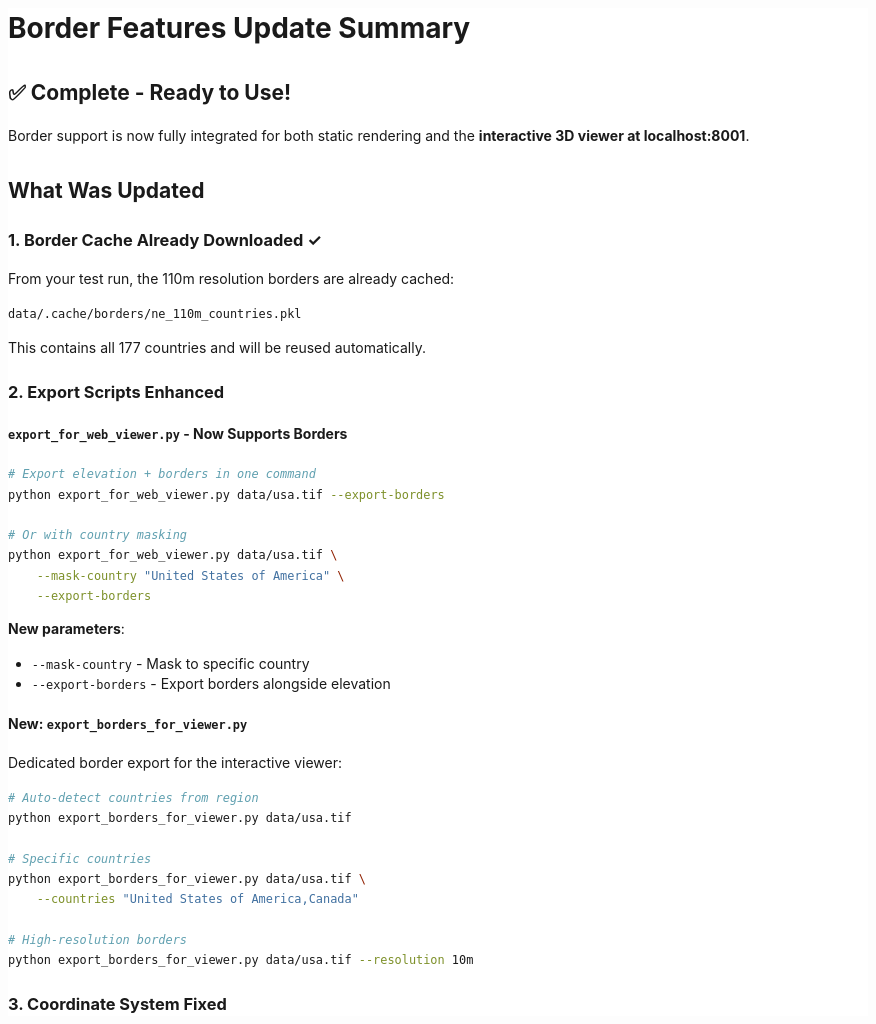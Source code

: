 # Border Features Update Summary

## ✅ Complete - Ready to Use!

Border support is now fully integrated for both static rendering and the **interactive 3D viewer at localhost:8001**.

## What Was Updated

### 1. Border Cache Already Downloaded ✓

From your test run, the 110m resolution borders are already cached:
```
data/.cache/borders/ne_110m_countries.pkl
```

This contains all 177 countries and will be reused automatically.

### 2. Export Scripts Enhanced

#### `export_for_web_viewer.py` - Now Supports Borders

```bash
# Export elevation + borders in one command
python export_for_web_viewer.py data/usa.tif --export-borders

# Or with country masking
python export_for_web_viewer.py data/usa.tif \
    --mask-country "United States of America" \
    --export-borders
```

**New parameters**:
- `--mask-country` - Mask to specific country
- `--export-borders` - Export borders alongside elevation

#### New: `export_borders_for_viewer.py`

Dedicated border export for the interactive viewer:

```bash
# Auto-detect countries from region
python export_borders_for_viewer.py data/usa.tif

# Specific countries
python export_borders_for_viewer.py data/usa.tif \
    --countries "United States of America,Canada"

# High-resolution borders
python export_borders_for_viewer.py data/usa.tif --resolution 10m
```

### 3. Coordinate System Fixed
